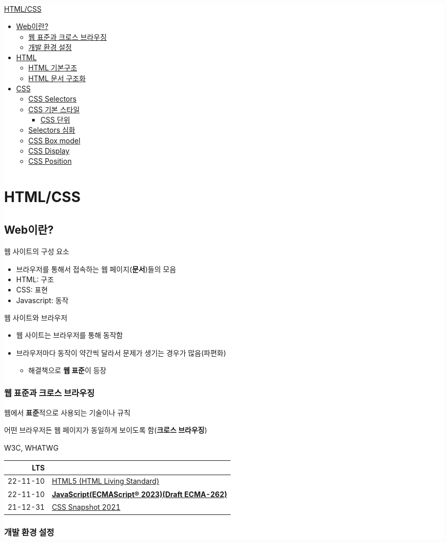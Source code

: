 [HTML/CSS](#htmlcss)

- [Web이란?](#web이란)
  - [웹 표준과 크로스 브라우징](#웹-표준과-크로스-브라우징)
  - [개발 환경 설정](#개발-환경-설정)
- [HTML](#html)
  - [HTML 기본구조](#HTML-기본구조)
  - [HTML 문서 구조화](#HTML-문서-구조화)
- [CSS](#css)
  - [CSS Selectors](#CSS-Selectors)
  - [CSS 기본 스타일](#CSS-기본-스타일)
    - [CSS 단위](#CSS-단위)
  - [Selectors 심화](#Selectors-심화)
  - [CSS Box model](#css-box-model)
  - [CSS Display](#css-display)
  - [CSS Position](#css-position)

# HTML/CSS

## Web이란?

웹 사이트의 구성 요소

- 브라우저를 통해서 접속하는 웹 페이지(**문서**)들의 모음
- HTML: 구조
- CSS: 표현
- Javascript: 동작

웹 사이트와 브라우저

- 웹 사이트는 브라우저를 통해 동작함

- 브라우저마다 동작이 약간씩 달라서 문제가 생기는 경우가 많음(파편화)

  - 해결책으로 **웹 표준**이 등장

### 웹 표준과 크로스 브라우징

웹에서 **표준**적으로 사용되는 기술이나 규칙

어떤 브라우저든 웹 페이지가 동일하게 보이도록 함(**크로스 브라우징**)

W3C, WHATWG

|      LTS |                                                              |
| -------: | :----------------------------------------------------------- |
| 22-11-10 | [HTML5 (HTML Living Standard)](https://html.spec.whatwg.org/multipage/) |
| 22-11-10 | [**JavaScript(ECMAScript® 2023)(Draft ECMA-262)**](https://tc39.es/ecma262/multipage/) |
| 21-12-31 | [CSS Snapshot 2021](https://www.w3.org/TR/css-2021/)         |

### 개발 환경 설정
